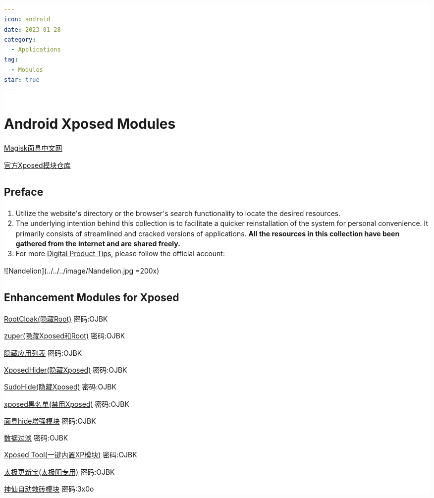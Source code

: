 ```yaml
---
icon: android
date: 2023-01-28
category:
  - Applications
tag:
  - Modules
star: true
---
```


# Android Xposed Modules

[Magisk面具中文网](https://magiskcn.com/)

[官方Xposed模块仓库](https://modules.lsposed.org/)

## Preface

1. Utilize the website's directory or the browser's search functionality to locate the desired resources.
2. The underlying intention behind this collection is to facilitate a quicker reinstallation of the system for personal convenience. It primarily consists of streamlined and cracked versions of applications. **All the resources in this collection have been gathered from the internet and are shared freely.**
3. For more [Digital Product Tips](https://mp.weixin.qq.com/mp/appmsgalbum?__biz=Mzg5MDg3NzYwNg==&action=getalbum&album_id=2686321010140561411#wechat_redirect), please follow the official account:

![Nandelion](../../../image/Nandelion.jpg =200x)

## Enhancement Modules for Xposed

[RootCloak(隐藏Root)](https://nalankang.lanzouo.com/iD7LLjks9ab) 密码:OJBK

[zuper(隐藏Xposed和Root)](https://nalankang.lanzouo.com/i2iuJgvqumf) 密码:OJBK

[隐藏应用列表](https://nalankang.lanzouo.com/b00ujaeti) 密码:OJBK

[XposedHider(隐藏Xposed)](https://nalankang.lanzouo.com/b00v4pjpa) 密码:OJBK

[SudoHide(隐藏Xposed)](https://nalankang.lanzouo.com/b00v4pjkf) 密码:OJBK

[xposed黑名单(禁用Xposed)](https://nalankang.lanzouo.com/iuJe2h1efgd) 密码:OJBK

[面具hide增强模块](https://nalankang.lanzouo.com/iMmPihuq4wj) 密码:OJBK

[数据过滤](https://nalankang.lanzouo.com/b00ubhcpg) 密码:OJBK

[Xposed Tool(一键内置XP模块)](https://nalankang.lanzouo.com/b00v4uaub) 密码:OJBK

[太极更新宝(太极阴专用)](https://nalankang.lanzouo.com/itU7Fkwxova) 密码:OJBK

[神仙自动救砖模块](https://wws.lanzoui.com/ijNzjmjfqre) 密码:3x0o
